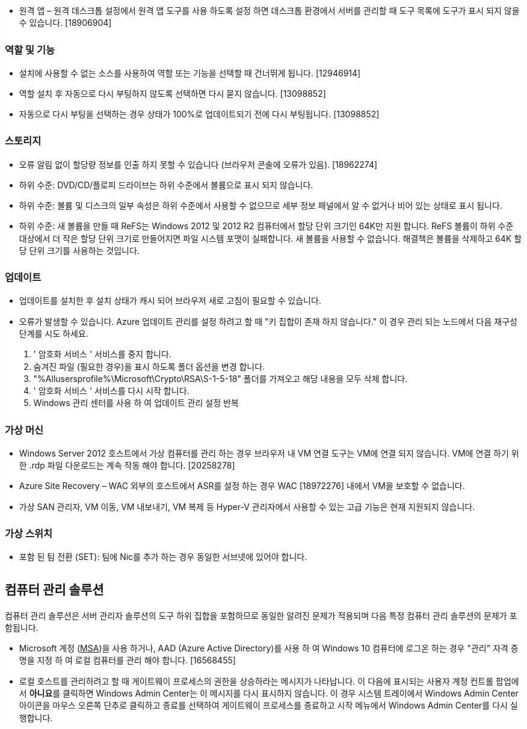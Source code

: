- 원격 앱 – 원격 데스크톱 설정에서 원격 앱 도구를 사용 하도록 설정 하면 데스크톱 환경에서 서버를 관리할 때 도구 목록에 도구가 표시 되지 않을 수 있습니다. [18906904]

### <a name="roles-and-features"></a>역할 및 기능

- 설치에 사용할 수 없는 소스를 사용하여 역할 또는 기능을 선택할 때 건너뛰게 됩니다. [12946914]

- 역할 설치 후 자동으로 다시 부팅하지 않도록 선택하면 다시 묻지 않습니다. [13098852]

- 자동으로 다시 부팅을 선택하는 경우 상태가 100%로 업데이트되기 전에 다시 부팅됩니다. [13098852]

### <a name="storage"></a>스토리지

- 오류 알림 없이 할당량 정보를 인출 하지 못할 수 있습니다 (브라우저 콘솔에 오류가 있음). [18962274]

- 하위 수준: DVD/CD/플로피 드라이브는 하위 수준에서 볼륨으로 표시 되지 않습니다.

- 하위 수준: 볼륨 및 디스크의 일부 속성은 하위 수준에서 사용할 수 없으므로 세부 정보 패널에서 알 수 없거나 비어 있는 상태로 표시 됩니다.

- 하위 수준: 새 볼륨을 만들 때 ReFS는 Windows 2012 및 2012 R2 컴퓨터에서 할당 단위 크기인 64K만 지원 합니다. ReFS 볼륨이 하위 수준 대상에서 더 작은 할당 단위 크기로 만들어지면 파일 시스템 포맷이 실패합니다. 새 볼륨을 사용할 수 없습니다. 해결책은 볼륨을 삭제하고 64K 할당 단위 크기를 사용하는 것입니다.

### <a name="updates"></a>업데이트

- 업데이트를 설치한 후 설치 상태가 캐시 되어 브라우저 새로 고침이 필요할 수 있습니다.

- 오류가 발생할 수 있습니다. Azure 업데이트 관리를 설정 하려고 할 때 "키 집합이 존재 하지 않습니다." 이 경우 관리 되는 노드에서 다음 재구성 단계를 시도 하세요.
    1. ' 암호화 서비스 ' 서비스를 중지 합니다.
    2. 숨겨진 파일 (필요한 경우)을 표시 하도록 폴더 옵션을 변경 합니다.
    3. "%Allusersprofile%\Microsoft\Crypto\RSA\S-1-5-18" 폴더를 가져오고 해당 내용을 모두 삭제 합니다.
    4. ' 암호화 서비스 ' 서비스를 다시 시작 합니다.
    5. Windows 관리 센터를 사용 하 여 업데이트 관리 설정 반복

### <a name="virtual-machines"></a>가상 머신

- Windows Server 2012 호스트에서 가상 컴퓨터를 관리 하는 경우 브라우저 내 VM 연결 도구는 VM에 연결 되지 않습니다. VM에 연결 하기 위한 .rdp 파일 다운로드는 계속 작동 해야 합니다. [20258278]

- Azure Site Recovery – WAC 외부의 호스트에서 ASR를 설정 하는 경우 WAC [18972276] 내에서 VM을 보호할 수 없습니다.

- 가상 SAN 관리자, VM 이동, VM 내보내기, VM 복제 등 Hyper-V 관리자에서 사용할 수 있는 고급 기능은 현재 지원되지 않습니다.

### <a name="virtual-switches"></a>가상 스위치

- 포함 된 팀 전환 (SET): 팀에 Nic를 추가 하는 경우 동일한 서브넷에 있어야 합니다.

## <a name="computer-management-solution"></a>컴퓨터 관리 솔루션

컴퓨터 관리 솔루션은 서버 관리자 솔루션의 도구 하위 집합을 포함하므로 동일한 알려진 문제가 적용되며 다음 특정 컴퓨터 관리 솔루션의 문제가 포함됩니다.

- Microsoft 계정 ([MSA](https://account.microsoft.com/account/))을 사용 하거나, AAD (Azure Active Directory)를 사용 하 여 Windows 10 컴퓨터에 로그온 하는 경우 "관리" 자격 증명을 지정 하 여 로컬 컴퓨터를 관리 해야 합니다. [16568455]

- 로컬 호스트를 관리하려고 할 때 게이트웨이 프로세스의 권한을 상승하라는 메시지가 나타납니다. 이 다음에 표시되는 사용자 계정 컨트롤 팝업에서 **아니요**를 클릭하면 Windows Admin Center는 이 메시지를 다시 표시하지 않습니다. 이 경우 시스템 트레이에서 Windows Admin Center 아이콘을 마우스 오른쪽 단추로 클릭하고 종료를 선택하여 게이트웨이 프로세스를 종료하고 시작 메뉴에서 Windows Admin Center를 다시 실행합니다.
